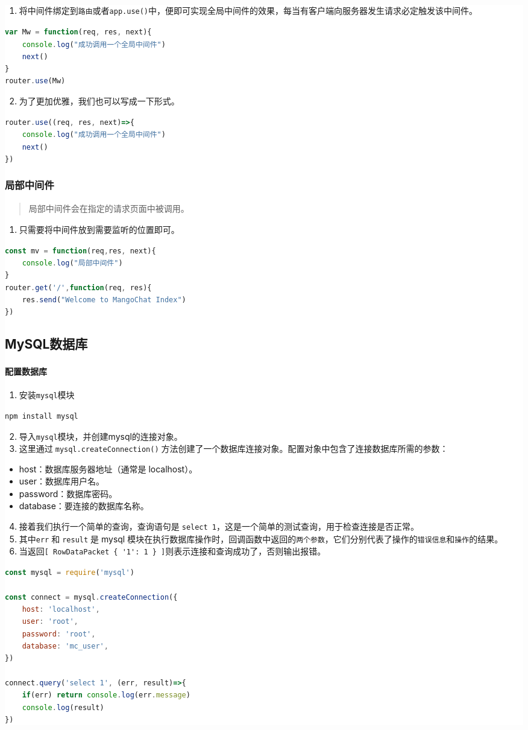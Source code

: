 1. 将中间件绑定到`路由`或者`app.use()`中，便即可实现全局中间件的效果，每当有客户端向服务器发生请求必定触发该中间件。

```js
var Mw = function(req, res, next){
    console.log("成功调用一个全局中间件")
    next()
}
router.use(Mw)
```
2. 为了更加优雅，我们也可以写成一下形式。
```js
router.use((req, res, next)=>{
    console.log("成功调用一个全局中间件")
    next()
})
```

### 局部中间件

>局部中间件会在指定的请求页面中被调用。

1. 只需要将中间件放到需要监听的位置即可。

```js
const mv = function(req,res, next){
    console.log("局部中间件")
}
router.get('/',function(req, res){
    res.send("Welcome to MangoChat Index")
})
```

## MySQL数据库
#### 配置数据库
1. 安装`mysql`模块
```npm
npm install mysql
```

2. 导入`mysql`模块，并创建mysql的连接对象。
3. 这里通过 `mysql.createConnection()` 方法创建了一个数据库连接对象。配置对象中包含了连接数据库所需的参数：
- host：数据库服务器地址（通常是 localhost）。
- user：数据库用户名。
- password：数据库密码。
- database：要连接的数据库名称。

4. 接着我们执行一个简单的查询，查询语句是 `select 1`，这是一个简单的测试查询，用于检查连接是否正常。
5. 其中`err` 和 `result` 是 mysql 模块在执行数据库操作时，回调函数中返回的`两个参数`，它们分别代表了操作的`错误信息`和`操作`的结果。
6. 当返回`[ RowDataPacket { '1': 1 } ]`则表示连接和查询成功了，否则输出报错。
```js
const mysql = require('mysql')

const connect = mysql.createConnection({
    host: 'localhost',
    user: 'root',
    password: 'root',
    database: 'mc_user',
})

connect.query('select 1', (err, result)=>{
    if(err) return console.log(err.message)
    console.log(result)
})
```
